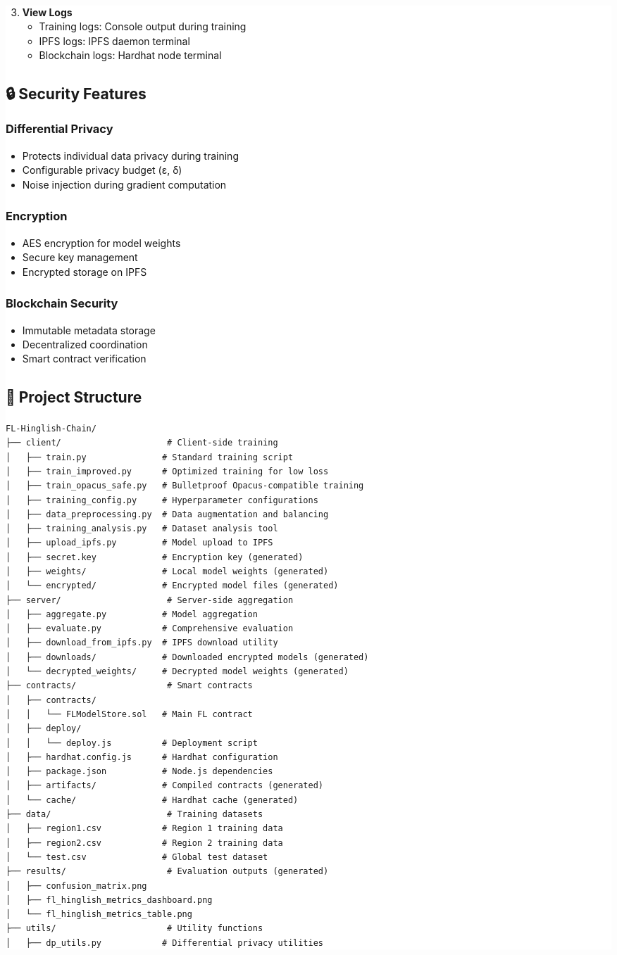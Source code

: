 3. **View Logs**
   - Training logs: Console output during training
   - IPFS logs: IPFS daemon terminal
   - Blockchain logs: Hardhat node terminal

## 🔒 Security Features

### Differential Privacy
- Protects individual data privacy during training
- Configurable privacy budget (ε, δ)
- Noise injection during gradient computation

### Encryption
- AES encryption for model weights
- Secure key management
- Encrypted storage on IPFS

### Blockchain Security
- Immutable metadata storage
- Decentralized coordination
- Smart contract verification

## 📁 Project Structure

```
FL-Hinglish-Chain/
├── client/                     # Client-side training
│   ├── train.py               # Standard training script
│   ├── train_improved.py      # Optimized training for low loss
│   ├── train_opacus_safe.py   # Bulletproof Opacus-compatible training
│   ├── training_config.py     # Hyperparameter configurations
│   ├── data_preprocessing.py  # Data augmentation and balancing
│   ├── training_analysis.py   # Dataset analysis tool
│   ├── upload_ipfs.py         # Model upload to IPFS
│   ├── secret.key             # Encryption key (generated)
│   ├── weights/               # Local model weights (generated)
│   └── encrypted/             # Encrypted model files (generated)
├── server/                     # Server-side aggregation
│   ├── aggregate.py           # Model aggregation
│   ├── evaluate.py            # Comprehensive evaluation
│   ├── download_from_ipfs.py  # IPFS download utility
│   ├── downloads/             # Downloaded encrypted models (generated)
│   └── decrypted_weights/     # Decrypted model weights (generated)
├── contracts/                  # Smart contracts
│   ├── contracts/
│   │   └── FLModelStore.sol   # Main FL contract
│   ├── deploy/
│   │   └── deploy.js          # Deployment script
│   ├── hardhat.config.js      # Hardhat configuration
│   ├── package.json           # Node.js dependencies
│   ├── artifacts/             # Compiled contracts (generated)
│   └── cache/                 # Hardhat cache (generated)
├── data/                       # Training datasets
│   ├── region1.csv            # Region 1 training data
│   ├── region2.csv            # Region 2 training data
│   └── test.csv               # Global test dataset
├── results/                    # Evaluation outputs (generated)
│   ├── confusion_matrix.png
│   ├── fl_hinglish_metrics_dashboard.png
│   └── fl_hinglish_metrics_table.png
├── utils/                      # Utility functions
│   ├── dp_utils.py            # Differential privacy utilities
```